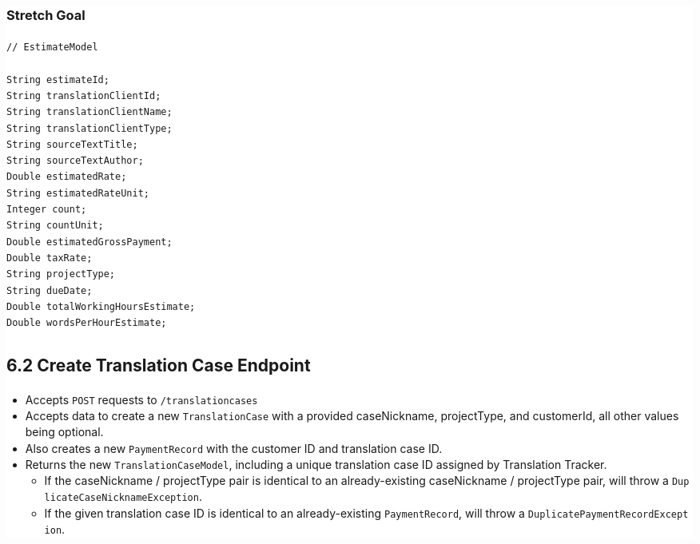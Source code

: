 ### Stretch Goal

```
// EstimateModel

String estimateId;
String translationClientId;
String translationClientName;
String translationClientType;
String sourceTextTitle;
String sourceTextAuthor;
Double estimatedRate;
String estimatedRateUnit;
Integer count;
String countUnit;
Double estimatedGrossPayment;
Double taxRate;
String projectType;
String dueDate;
Double totalWorkingHoursEstimate;
Double wordsPerHourEstimate;
```

## 6.2 Create Translation Case Endpoint

* Accepts `POST` requests to `/translationcases`
* Accepts data to create a new `TranslationCase` with a provided caseNickname, projectType, and customerId,
  all other values being optional.
* Also creates a new `PaymentRecord` with the customer ID and translation case ID.
* Returns the new `TranslationCaseModel`, including a unique translation case ID assigned by Translation Tracker.
  * If the caseNickname / projectType pair is identical to an already-existing caseNickname / projectType pair, will throw a
    `DuplicateCaseNicknameException`.
  * If the given translation case ID is identical to an already-existing `PaymentRecord`, will throw a 
    `DuplicatePaymentRecordException`.
